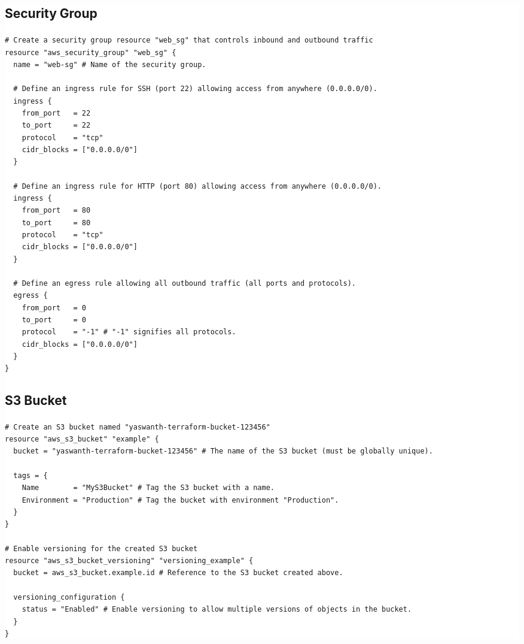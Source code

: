 ## Security Group
```hcl
# Create a security group resource "web_sg" that controls inbound and outbound traffic
resource "aws_security_group" "web_sg" {
  name = "web-sg" # Name of the security group.

  # Define an ingress rule for SSH (port 22) allowing access from anywhere (0.0.0.0/0).
  ingress {
    from_port   = 22
    to_port     = 22
    protocol    = "tcp"
    cidr_blocks = ["0.0.0.0/0"]
  }

  # Define an ingress rule for HTTP (port 80) allowing access from anywhere (0.0.0.0/0).
  ingress {
    from_port   = 80
    to_port     = 80
    protocol    = "tcp"
    cidr_blocks = ["0.0.0.0/0"]
  }

  # Define an egress rule allowing all outbound traffic (all ports and protocols).
  egress {
    from_port   = 0
    to_port     = 0
    protocol    = "-1" # "-1" signifies all protocols.
    cidr_blocks = ["0.0.0.0/0"]
  }
}
```

## S3 Bucket
```hcl
# Create an S3 bucket named "yaswanth-terraform-bucket-123456"
resource "aws_s3_bucket" "example" {
  bucket = "yaswanth-terraform-bucket-123456" # The name of the S3 bucket (must be globally unique).

  tags = {
    Name        = "MyS3Bucket" # Tag the S3 bucket with a name.
    Environment = "Production" # Tag the bucket with environment "Production".
  }
}

# Enable versioning for the created S3 bucket
resource "aws_s3_bucket_versioning" "versioning_example" {
  bucket = aws_s3_bucket.example.id # Reference to the S3 bucket created above.

  versioning_configuration {
    status = "Enabled" # Enable versioning to allow multiple versions of objects in the bucket.
  }
}
```
